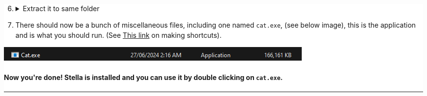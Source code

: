 6. 
    <details>
        <summary>Extract it to same folder</summary>
        <ol>
            <li>Select the file by clicking on it</li>
            <img src="Images/zip.png" alt="Zip file">
            <li>Click 'Extract All'</li>
            <img src="Images/ex.png" alt="Extract">
            <li>In the Wizard that opens, remove the <code>stella</code> from the folder path
            <img src="Images/ns.png" alt="No Stella">
            <li>Press the <code>Enter</code> button
        <ol>
    </details>

7. There should now be a bunch of miscellaneous files, including one named `cat.exe`, (see below image), this is the application and is what you should run. (See [This link](https://www.lifewire.com/how-to-add-shortcut-to-desktop-windows-10-4767486) on making shortcuts).

![Stellaexe](Images/stellaexe.png)
#### Now you're done! Stella is installed and you can use it by double clicking on `cat.exe`.

---